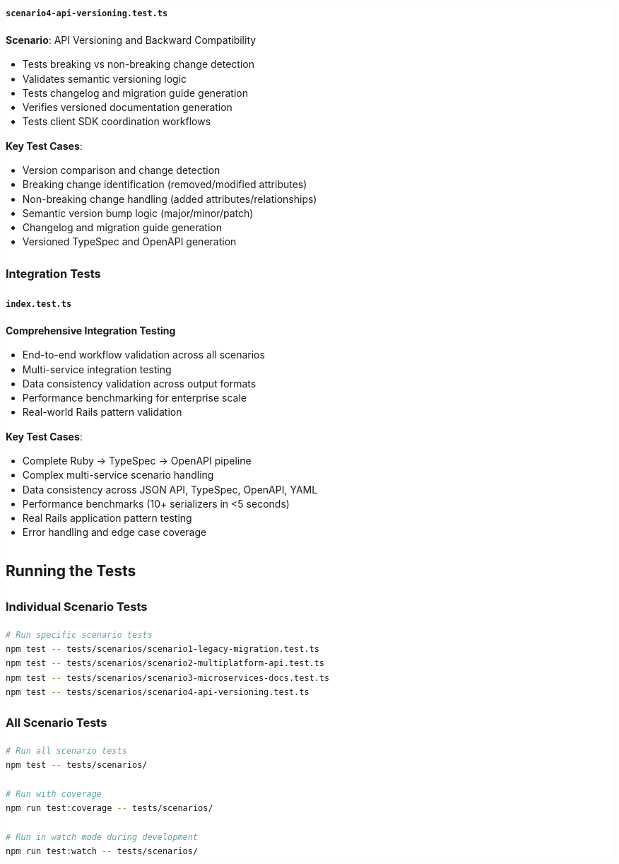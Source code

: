 #### `scenario4-api-versioning.test.ts`
**Scenario**: API Versioning and Backward Compatibility
- Tests breaking vs non-breaking change detection
- Validates semantic versioning logic
- Tests changelog and migration guide generation
- Verifies versioned documentation generation
- Tests client SDK coordination workflows

**Key Test Cases**:
- Version comparison and change detection
- Breaking change identification (removed/modified attributes)
- Non-breaking change handling (added attributes/relationships)
- Semantic version bump logic (major/minor/patch)
- Changelog and migration guide generation
- Versioned TypeSpec and OpenAPI generation

### Integration Tests

#### `index.test.ts`
**Comprehensive Integration Testing**
- End-to-end workflow validation across all scenarios
- Multi-service integration testing
- Data consistency validation across output formats
- Performance benchmarking for enterprise scale
- Real-world Rails pattern validation

**Key Test Cases**:
- Complete Ruby → TypeSpec → OpenAPI pipeline
- Complex multi-service scenario handling
- Data consistency across JSON API, TypeSpec, OpenAPI, YAML
- Performance benchmarks (10+ serializers in <5 seconds)
- Real Rails application pattern testing
- Error handling and edge case coverage

## Running the Tests

### Individual Scenario Tests
```bash
# Run specific scenario tests
npm test -- tests/scenarios/scenario1-legacy-migration.test.ts
npm test -- tests/scenarios/scenario2-multiplatform-api.test.ts
npm test -- tests/scenarios/scenario3-microservices-docs.test.ts
npm test -- tests/scenarios/scenario4-api-versioning.test.ts
```

### All Scenario Tests
```bash
# Run all scenario tests
npm test -- tests/scenarios/

# Run with coverage
npm run test:coverage -- tests/scenarios/

# Run in watch mode during development
npm run test:watch -- tests/scenarios/
```
